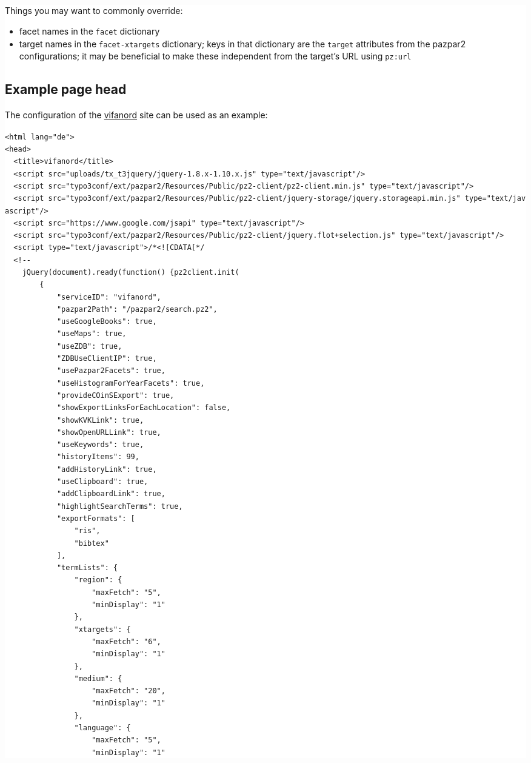 Things you may want to commonly override:

* facet names in the `facet` dictionary
* target names in the `facet-xtargets` dictionary; keys in that dictionary are the `target` attributes from the pazpar2 configurations; it may be beneficial to make these independent from the target’s URL using `pz:url`


## Example page head

The configuration of the [vifanord](http://vifanord.de/?id=16) site can be used as an example:

	<html lang="de">
	<head>
	  <title>vifanord</title>
	  <script src="uploads/tx_t3jquery/jquery-1.8.x-1.10.x.js" type="text/javascript"/>
	  <script src="typo3conf/ext/pazpar2/Resources/Public/pz2-client/pz2-client.min.js" type="text/javascript"/>
	  <script src="typo3conf/ext/pazpar2/Resources/Public/pz2-client/jquery-storage/jquery.storageapi.min.js" type="text/javascript"/>
	  <script src="https://www.google.com/jsapi" type="text/javascript"/>
	  <script src="typo3conf/ext/pazpar2/Resources/Public/pz2-client/jquery.flot+selection.js" type="text/javascript"/>
	  <script type="text/javascript">/*<![CDATA[*/
	  <!--
		jQuery(document).ready(function() {pz2client.init(
			{
				"serviceID": "vifanord",
				"pazpar2Path": "/pazpar2/search.pz2",
				"useGoogleBooks": true,
				"useMaps": true,
				"useZDB": true,
				"ZDBUseClientIP": true,
				"usePazpar2Facets": true,
				"useHistogramForYearFacets": true,
				"provideCOinSExport": true,
				"showExportLinksForEachLocation": false,
				"showKVKLink": true,
				"showOpenURLLink": true,
				"useKeywords": true,
				"historyItems": 99,
				"addHistoryLink": true,
				"useClipboard": true,
				"addClipboardLink": true,
				"highlightSearchTerms": true,
				"exportFormats": [
					"ris",
					"bibtex"
				],
				"termLists": {
					"region": {
						"maxFetch": "5",
						"minDisplay": "1"
					},
					"xtargets": {
						"maxFetch": "6",
						"minDisplay": "1"
					},
					"medium": {
						"maxFetch": "20",
						"minDisplay": "1"
					},
					"language": {
						"maxFetch": "5",
						"minDisplay": "1"